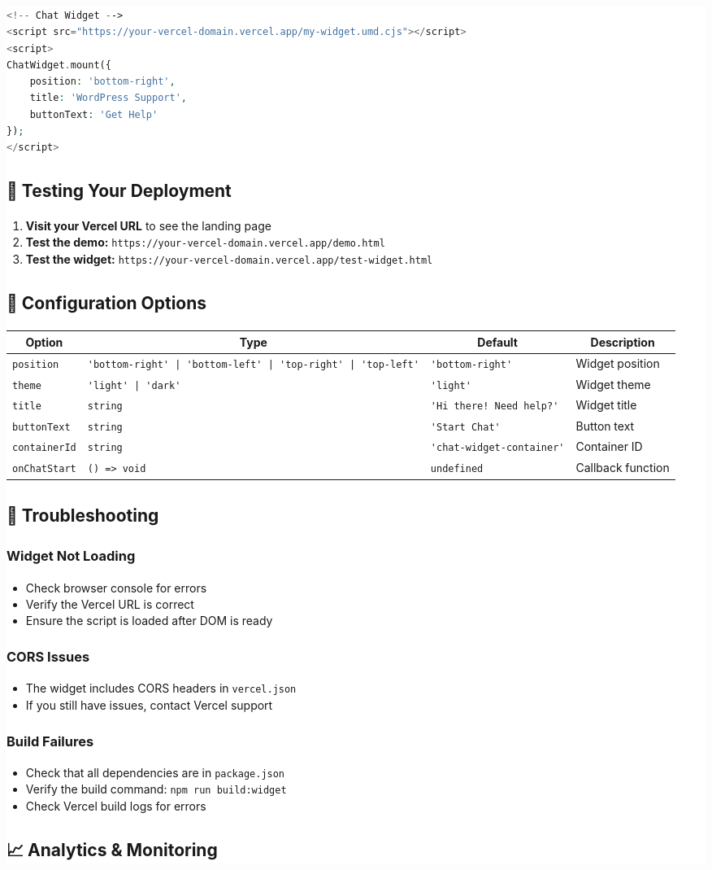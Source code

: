 ```php
<!-- Chat Widget -->
<script src="https://your-vercel-domain.vercel.app/my-widget.umd.cjs"></script>
<script>
ChatWidget.mount({
    position: 'bottom-right',
    title: 'WordPress Support',
    buttonText: 'Get Help'
});
</script>
```

## 🧪 Testing Your Deployment

1. **Visit your Vercel URL** to see the landing page
2. **Test the demo:** `https://your-vercel-domain.vercel.app/demo.html`
3. **Test the widget:** `https://your-vercel-domain.vercel.app/test-widget.html`

## 🔧 Configuration Options

| Option | Type | Default | Description |
|--------|------|---------|-------------|
| `position` | `'bottom-right' \| 'bottom-left' \| 'top-right' \| 'top-left'` | `'bottom-right'` | Widget position |
| `theme` | `'light' \| 'dark'` | `'light'` | Widget theme |
| `title` | `string` | `'Hi there! Need help?'` | Widget title |
| `buttonText` | `string` | `'Start Chat'` | Button text |
| `containerId` | `string` | `'chat-widget-container'` | Container ID |
| `onChatStart` | `() => void` | `undefined` | Callback function |

## 🚨 Troubleshooting

### Widget Not Loading
- Check browser console for errors
- Verify the Vercel URL is correct
- Ensure the script is loaded after DOM is ready

### CORS Issues
- The widget includes CORS headers in `vercel.json`
- If you still have issues, contact Vercel support

### Build Failures
- Check that all dependencies are in `package.json`
- Verify the build command: `npm run build:widget`
- Check Vercel build logs for errors

## 📈 Analytics & Monitoring
